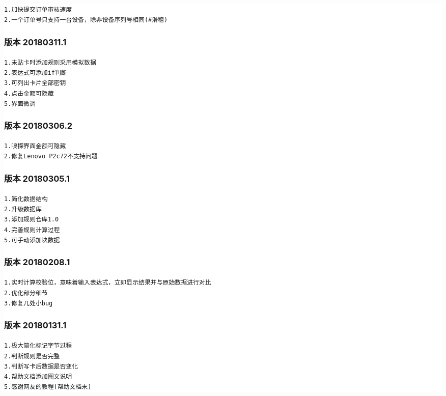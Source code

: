 ```
1.加快提交订单审核速度
2.一个订单号只支持一台设备，除非设备序列号相同(#滑稽)
```



### 版本 20180311.1

```
1.未贴卡时添加规则采用模拟数据
2.表达式可添加if判断
3.可列出卡片全部密钥
4.点击金额可隐藏
5.界面微调
```



### 版本 20180306.2

```
1.嗅探界面金额可隐藏
2.修复Lenovo P2c72不支持问题
```



### 版本 20180305.1

```
1.简化数据结构
2.升级数据库
3.添加规则仓库1.0
4.完善规则计算过程
5.可手动添加块数据
```



### 版本 20180208.1

```
1.实时计算校验位，意味着输入表达式，立即显示结果并与原始数据进行对比
2.优化部分细节
3.修复几处小bug
```



### 版本 20180131.1

```
1.极大简化标记字节过程
2.判断规则是否完整
3.判断写卡后数据是否变化
4.帮助文档添加图文说明
5.感谢网友的教程(帮助文档末)
```
